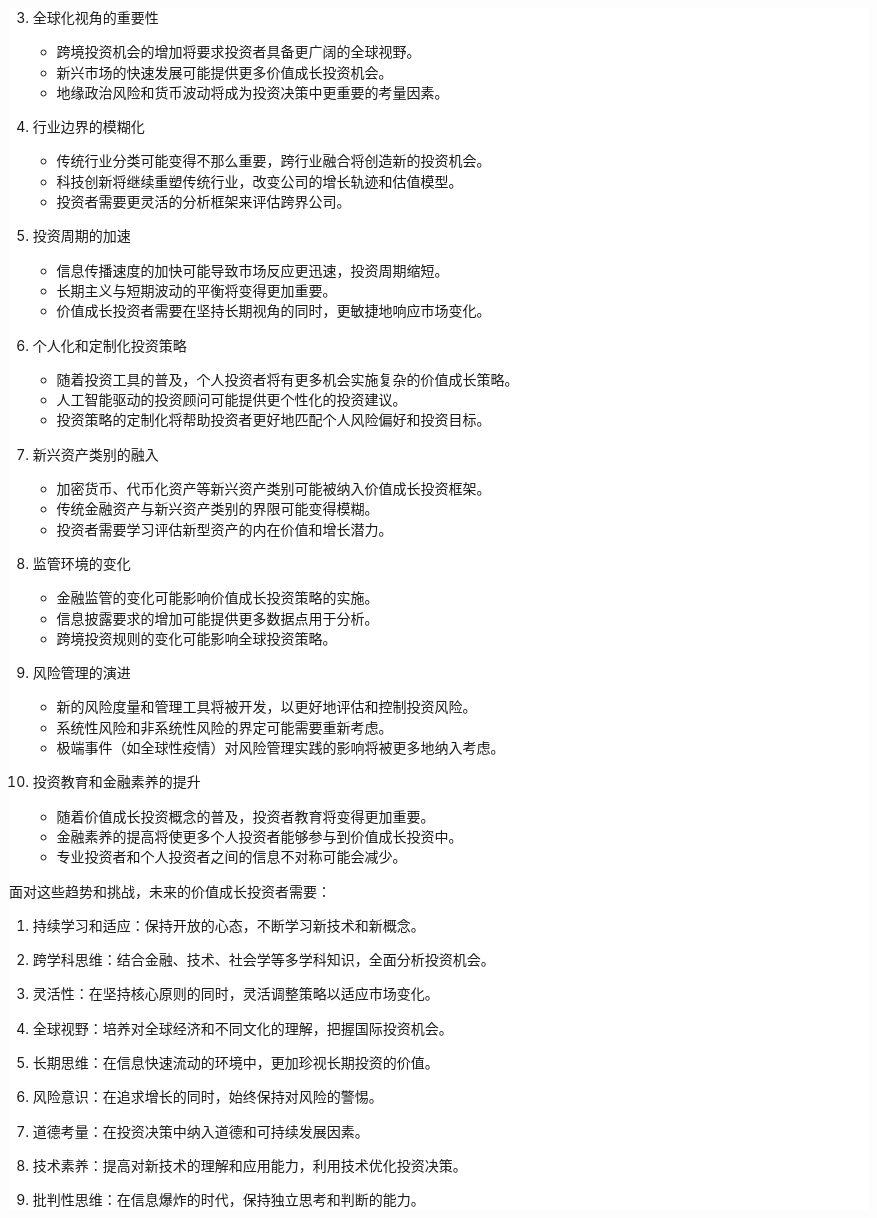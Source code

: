 3. 全球化视角的重要性
    - 跨境投资机会的增加将要求投资者具备更广阔的全球视野。
    - 新兴市场的快速发展可能提供更多价值成长投资机会。
    - 地缘政治风险和货币波动将成为投资决策中更重要的考量因素。

4. 行业边界的模糊化
    - 传统行业分类可能变得不那么重要，跨行业融合将创造新的投资机会。
    - 科技创新将继续重塑传统行业，改变公司的增长轨迹和估值模型。
    - 投资者需要更灵活的分析框架来评估跨界公司。

5. 投资周期的加速
    - 信息传播速度的加快可能导致市场反应更迅速，投资周期缩短。
    - 长期主义与短期波动的平衡将变得更加重要。
    - 价值成长投资者需要在坚持长期视角的同时，更敏捷地响应市场变化。

6. 个人化和定制化投资策略
    - 随着投资工具的普及，个人投资者将有更多机会实施复杂的价值成长策略。
    - 人工智能驱动的投资顾问可能提供更个性化的投资建议。
    - 投资策略的定制化将帮助投资者更好地匹配个人风险偏好和投资目标。

7. 新兴资产类别的融入
    - 加密货币、代币化资产等新兴资产类别可能被纳入价值成长投资框架。
    - 传统金融资产与新兴资产类别的界限可能变得模糊。
    - 投资者需要学习评估新型资产的内在价值和增长潜力。

8. 监管环境的变化
    - 金融监管的变化可能影响价值成长投资策略的实施。
    - 信息披露要求的增加可能提供更多数据点用于分析。
    - 跨境投资规则的变化可能影响全球投资策略。

9. 风险管理的演进
    - 新的风险度量和管理工具将被开发，以更好地评估和控制投资风险。
    - 系统性风险和非系统性风险的界定可能需要重新考虑。
    - 极端事件（如全球性疫情）对风险管理实践的影响将被更多地纳入考虑。

10. 投资教育和金融素养的提升
    - 随着价值成长投资概念的普及，投资者教育将变得更加重要。
    - 金融素养的提高将使更多个人投资者能够参与到价值成长投资中。
    - 专业投资者和个人投资者之间的信息不对称可能会减少。

面对这些趋势和挑战，未来的价值成长投资者需要：

1. 持续学习和适应：保持开放的心态，不断学习新技术和新概念。

2. 跨学科思维：结合金融、技术、社会学等多学科知识，全面分析投资机会。

3. 灵活性：在坚持核心原则的同时，灵活调整策略以适应市场变化。

4. 全球视野：培养对全球经济和不同文化的理解，把握国际投资机会。

5. 长期思维：在信息快速流动的环境中，更加珍视长期投资的价值。

6. 风险意识：在追求增长的同时，始终保持对风险的警惕。

7. 道德考量：在投资决策中纳入道德和可持续发展因素。

8. 技术素养：提高对新技术的理解和应用能力，利用技术优化投资决策。

9. 批判性思维：在信息爆炸的时代，保持独立思考和判断的能力。

